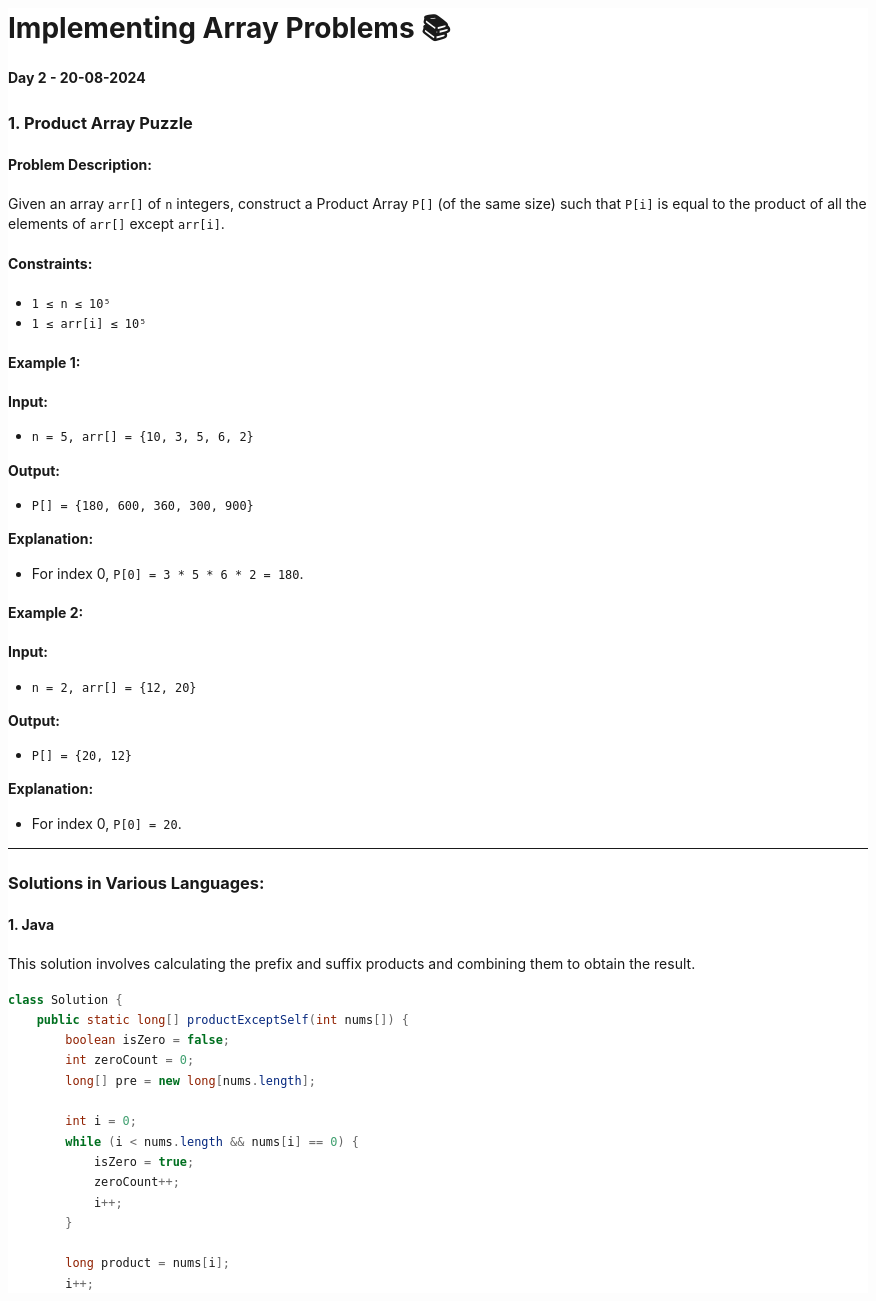# Implementing Array Problems 📚

#### Day 2 - 20-08-2024

### 1. Product Array Puzzle

#### Problem Description:

Given an array `arr[]` of `n` integers, construct a Product Array `P[]` (of the same size) such that `P[i]` is equal to the product of all the elements of `arr[]` except `arr[i]`.

#### Constraints:

- `1 ≤ n ≤ 10⁵`
- `1 ≤ arr[i] ≤ 10⁵`

#### Example 1:

**Input:**

- `n = 5, arr[] = {10, 3, 5, 6, 2}`

**Output:**

- `P[] = {180, 600, 360, 300, 900}`

**Explanation:**

- For index 0, `P[0] = 3 * 5 * 6 * 2 = 180`.

#### Example 2:

**Input:**

- `n = 2, arr[] = {12, 20}`

**Output:**

- `P[] = {20, 12}`

**Explanation:**

- For index 0, `P[0] = 20`.

---

### Solutions in Various Languages:

#### 1. **Java**

This solution involves calculating the prefix and suffix products and combining them to obtain the result.

```Java
class Solution {
    public static long[] productExceptSelf(int nums[]) {
        boolean isZero = false;
        int zeroCount = 0;
        long[] pre = new long[nums.length];

        int i = 0;
        while (i < nums.length && nums[i] == 0) {
            isZero = true;
            zeroCount++;
            i++;
        }

        long product = nums[i];
        i++;
```